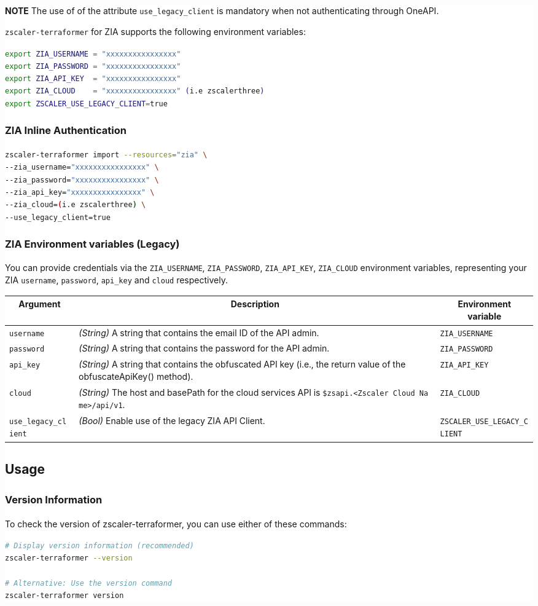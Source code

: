 **NOTE** The use of of the attribute `use_legacy_client` is mandatory when not authenticating through OneAPI.

``zscaler-terraformer`` for ZIA supports the following environment variables:

```bash
export ZIA_USERNAME = "xxxxxxxxxxxxxxxx"
export ZIA_PASSWORD = "xxxxxxxxxxxxxxxx"
export ZIA_API_KEY  = "xxxxxxxxxxxxxxxx"
export ZIA_CLOUD    = "xxxxxxxxxxxxxxxx" (i.e zscalerthree)
export ZSCALER_USE_LEGACY_CLIENT=true
```

### ZIA Inline Authentication

```bash
zscaler-terraformer import --resources="zia" \
--zia_username="xxxxxxxxxxxxxxxx" \
--zia_password="xxxxxxxxxxxxxxxx" \
--zia_api_key="xxxxxxxxxxxxxxxx" \
--zia_cloud=(i.e zscalerthree) \
--use_legacy_client=true
```

### ZIA Environment variables (Legacy)

You can provide credentials via the `ZIA_USERNAME`, `ZIA_PASSWORD`, `ZIA_API_KEY`, `ZIA_CLOUD` environment variables, representing your ZIA `username`, `password`, `api_key` and `cloud` respectively.

| Argument     | Description | Environment variable |
|--------------|-------------|-------------------|
| `username`       | _(String)_ A string that contains the email ID of the API admin.| `ZIA_USERNAME` |
| `password`       | _(String)_ A string that contains the password for the API admin.| `ZIA_PASSWORD` |
| `api_key`       | _(String)_ A string that contains the obfuscated API key (i.e., the return value of the obfuscateApiKey() method).| `ZIA_API_KEY` |
| `cloud`       | _(String)_ The host and basePath for the cloud services API is `$zsapi.<Zscaler Cloud Name>/api/v1`.| `ZIA_CLOUD` |
| `use_legacy_client`       | _(Bool)_ Enable use of the legacy ZIA API Client.| `ZSCALER_USE_LEGACY_CLIENT` |

## Usage

### Version Information

To check the version of zscaler-terraformer, you can use either of these commands:

```bash
# Display version information (recommended)
zscaler-terraformer --version

# Alternative: Use the version command
zscaler-terraformer version
```
